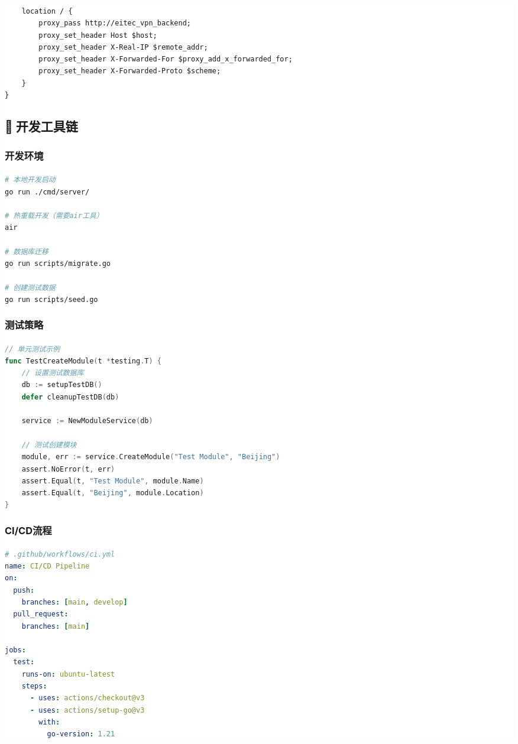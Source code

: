 ```nginx
    location / {
        proxy_pass http://eitec_vpn_backend;
        proxy_set_header Host $host;
        proxy_set_header X-Real-IP $remote_addr;
        proxy_set_header X-Forwarded-For $proxy_add_x_forwarded_for;
        proxy_set_header X-Forwarded-Proto $scheme;
    }
}
```

## 🔧 开发工具链

### 开发环境
```bash
# 本地开发启动
go run ./cmd/server/

# 热重载开发（需要air工具）
air

# 数据库迁移
go run scripts/migrate.go

# 创建测试数据
go run scripts/seed.go
```

### 测试策略
```go
// 单元测试示例
func TestCreateModule(t *testing.T) {
    // 设置测试数据库
    db := setupTestDB()
    defer cleanupTestDB(db)
    
    service := NewModuleService(db)
    
    // 测试创建模块
    module, err := service.CreateModule("Test Module", "Beijing")
    assert.NoError(t, err)
    assert.Equal(t, "Test Module", module.Name)
    assert.Equal(t, "Beijing", module.Location)
}
```

### CI/CD流程
```yaml
# .github/workflows/ci.yml
name: CI/CD Pipeline
on:
  push:
    branches: [main, develop]
  pull_request:
    branches: [main]

jobs:
  test:
    runs-on: ubuntu-latest
    steps:
      - uses: actions/checkout@v3
      - uses: actions/setup-go@v3
        with:
          go-version: 1.21
```